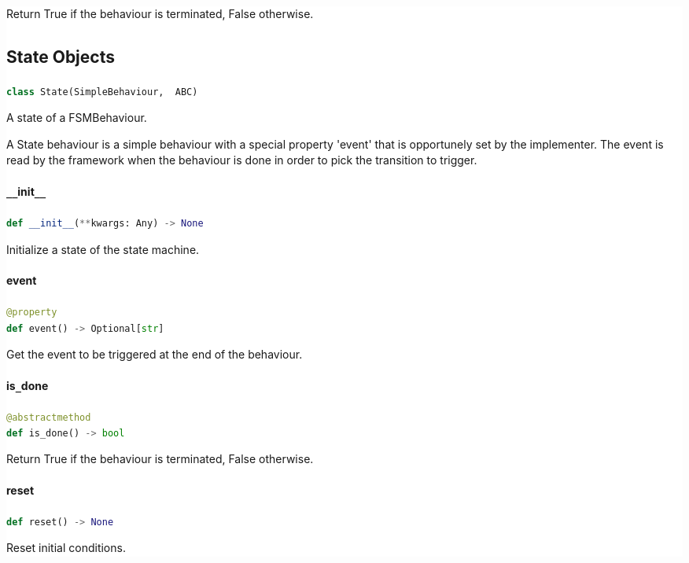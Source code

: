 Return True if the behaviour is terminated, False otherwise.

<a id="aea.skills.behaviours.State"></a>

## State Objects

```python
class State(SimpleBehaviour,  ABC)
```

A state of a FSMBehaviour.

A State behaviour is a simple behaviour with a
special property 'event' that is opportunely set
by the implementer. The event is read by the framework
when the behaviour is done in order to pick the
transition to trigger.

<a id="aea.skills.behaviours.State.__init__"></a>

#### `__`init`__`

```python
def __init__(**kwargs: Any) -> None
```

Initialize a state of the state machine.

<a id="aea.skills.behaviours.State.event"></a>

#### event

```python
@property
def event() -> Optional[str]
```

Get the event to be triggered at the end of the behaviour.

<a id="aea.skills.behaviours.State.is_done"></a>

#### is`_`done

```python
@abstractmethod
def is_done() -> bool
```

Return True if the behaviour is terminated, False otherwise.

<a id="aea.skills.behaviours.State.reset"></a>

#### reset

```python
def reset() -> None
```

Reset initial conditions.
